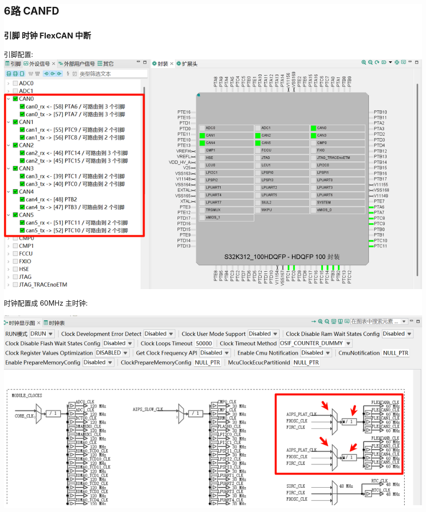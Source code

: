 ## 6路 CANFD

### 引脚 时钟 FlexCAN 中断

引脚配置:
![image-20250714134000153](README.assets/image-20250714134000153.png)

时钟配置成 60MHz 主时钟:

![image-20250714134050363](README.assets/image-20250714134050363.png)
